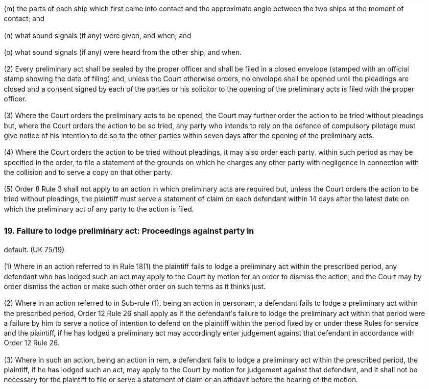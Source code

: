 \(m\) the parts of each ship which first came into contact and the
approximate angle between the two ships at the moment of contact; and

\(n\) what sound signals (if any) were given, and when; and

\(o\) what sound signals (if any) were heard from the other ship, and
when.

\(2\) Every preliminary act shall be sealed by the proper officer and
shall be filed in a closed envelope (stamped with an official stamp
showing the date of filing) and, unless the Court otherwise orders, no
envelope shall be opened until the pleadings are closed and a consent
signed by each of the parties or his solicitor to the opening of the
preliminary acts is filed with the proper officer.

\(3\) Where the Court orders the preliminary acts to be opened, the
Court may further order the action to be tried without pleadings but,
where the Court orders the action to be so tried, any party who intends
to rely on the defence of compulsory pilotage must give notice of his
intention to do so to the other parties within seven days after the
opening of the preliminary acts.

\(4\) Where the Court orders the action to be tried without pleadings,
it may also order each party, within such period as may be specified in
the order, to file a statement of the grounds on which he charges any
other party with negligence in connection with the collision and to
serve a copy on that other party.

\(5\) Order 8 Rule 3 shall not apply to an action in which preliminary
acts are required but, unless the Court orders the action to be tried
without pleadings, the plaintiff must serve a statement of claim on each
defendant within 14 days after the latest date on which the preliminary
act of any party to the action is filed.

### 19\. Failure to lodge preliminary act: Proceedings against party in
default. (UK 75/19)

\(1\) Where in an action referred to in Rule 18(1) the plaintiff fails
to lodge a preliminary act within the prescribed period, any defendant
who has lodged such an act may apply to the Court by motion for an order
to dismiss the action, and the Court may by order dismiss the action or
make such other order on such terms as it thinks just.

\(2\) Where in an action referred to in Sub-rule (1), being an action in
personam, a defendant fails to lodge a preliminary act within the
prescribed period, Order 12 Rule 26 shall apply as if the defendant\'s
failure to lodge the preliminary act within that period were a failure
by him to serve a notice of intention to defend on the plaintiff within
the period fixed by or under these Rules for service and the plaintiff,
if he has lodged a preliminary act may accordingly enter judgement
against that defendant in accordance with Order 12 Rule 26.

\(3\) Where in such an action, being an action in rem, a defendant fails
to lodge a preliminary act within the prescribed period, the plaintiff,
if he has lodged such an act, may apply to the Court by motion for
judgement against that defendant, and it shall not be necessary for the
plaintiff to file or serve a statement of claim or an affidavit before
the hearing of the motion.
